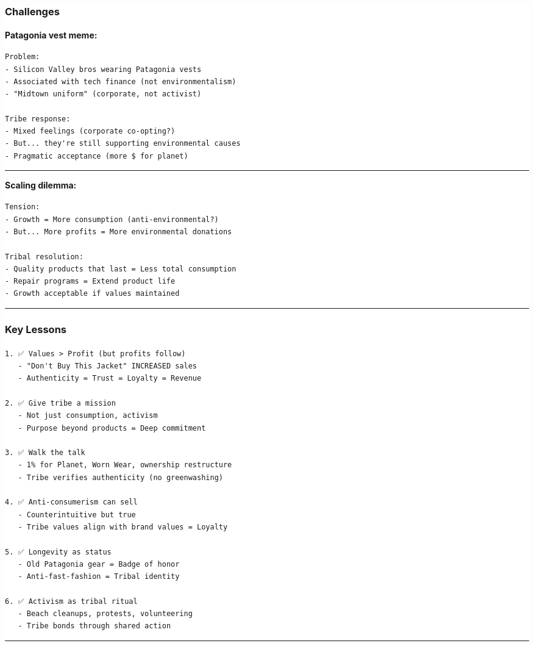 
### Challenges

**Patagonia vest meme:**
```
Problem:
- Silicon Valley bros wearing Patagonia vests
- Associated with tech finance (not environmentalism)
- "Midtown uniform" (corporate, not activist)

Tribe response:
- Mixed feelings (corporate co-opting?)
- But... they're still supporting environmental causes
- Pragmatic acceptance (more $ for planet)
```

---

**Scaling dilemma:**
```
Tension:
- Growth = More consumption (anti-environmental?)
- But... More profits = More environmental donations

Tribal resolution:
- Quality products that last = Less total consumption
- Repair programs = Extend product life
- Growth acceptable if values maintained
```

---

### Key Lessons

```
1. ✅ Values > Profit (but profits follow)
   - "Don't Buy This Jacket" INCREASED sales
   - Authenticity = Trust = Loyalty = Revenue

2. ✅ Give tribe a mission
   - Not just consumption, activism
   - Purpose beyond products = Deep commitment

3. ✅ Walk the talk
   - 1% for Planet, Worn Wear, ownership restructure
   - Tribe verifies authenticity (no greenwashing)

4. ✅ Anti-consumerism can sell
   - Counterintuitive but true
   - Tribe values align with brand values = Loyalty

5. ✅ Longevity as status
   - Old Patagonia gear = Badge of honor
   - Anti-fast-fashion = Tribal identity

6. ✅ Activism as tribal ritual
   - Beach cleanups, protests, volunteering
   - Tribe bonds through shared action
```

---